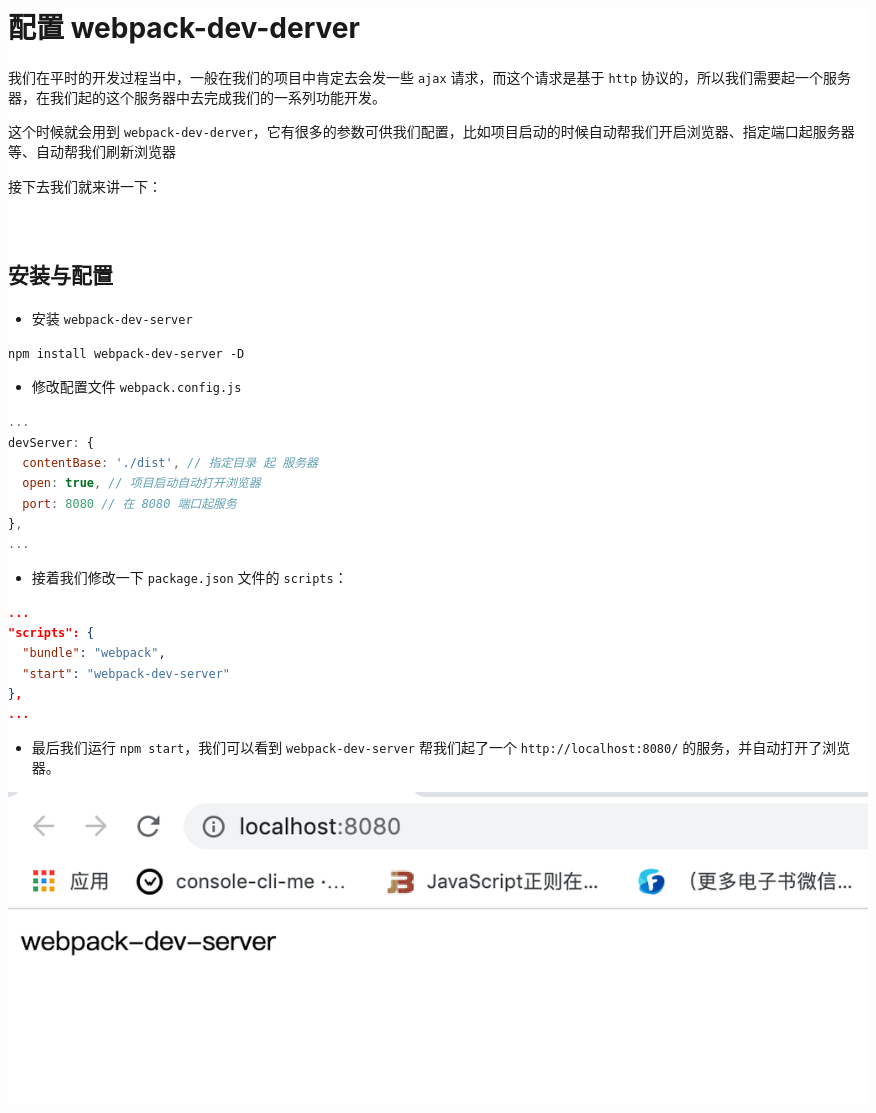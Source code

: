 # 配置 webpack-dev-derver

我们在平时的开发过程当中，一般在我们的项目中肯定去会发一些 `ajax` 请求，而这个请求是基于 `http` 协议的，所以我们需要起一个服务器，在我们起的这个服务器中去完成我们的一系列功能开发。



这个时候就会用到 `webpack-dev-derver`，它有很多的参数可供我们配置，比如项目启动的时候自动帮我们开启浏览器、指定端口起服务器等、自动帮我们刷新浏览器

接下去我们就来讲一下：

&nbsp;

## 安装与配置

* 安装 `webpack-dev-server`

```nginx
npm install webpack-dev-server -D
```

* 修改配置文件 `webpack.config.js`

```javascript
...
devServer: {
  contentBase: './dist', // 指定目录 起 服务器
  open: true, // 项目启动自动打开浏览器
  port: 8080 // 在 8080 端口起服务
},
...
```

* 接着我们修改一下 `package.json` 文件的 `scripts`：

```json
...
"scripts": {
  "bundle": "webpack",
  "start": "webpack-dev-server"
},
...
```

* 最后我们运行 `npm start`，我们可以看到 `webpack-dev-server` 帮我们起了一个 `http://localhost:8080/` 的服务，并自动打开了浏览器。

![](./img/webpack-dev-server1.png)
